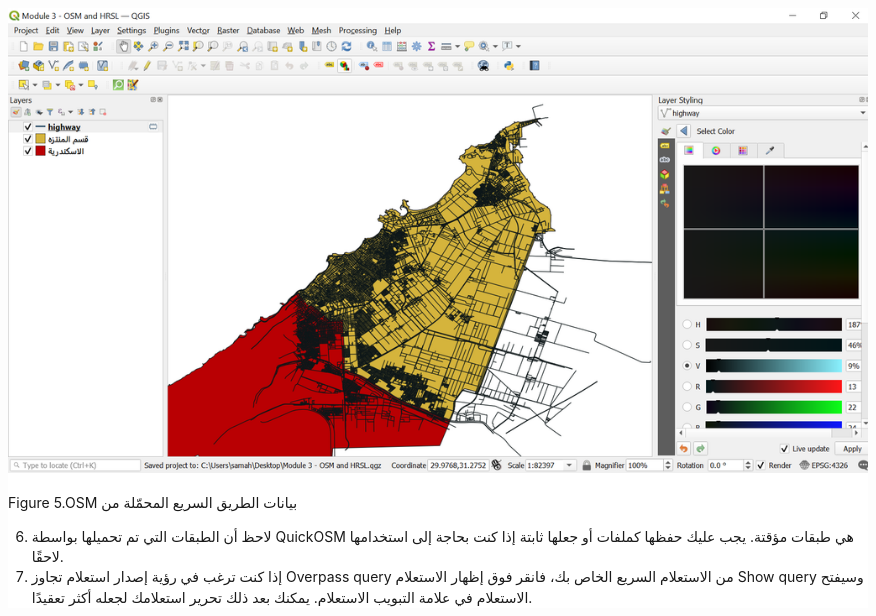 
![Highway data loaded from OSM](media/quickosm-4.png "Highway data loaded from OSM")

Figure 5.OSM بيانات الطريق السريع المحمّلة من 



6. لاحظ أن الطبقات التي تم تحميلها بواسطة QuickOSM هي طبقات مؤقتة. يجب عليك حفظها كملفات أو جعلها ثابتة إذا كنت بحاجة إلى استخدامها لاحقًا.
7. إذا كنت ترغب في رؤية إصدار استعلام تجاوز Overpass query من الاستعلام السريع الخاص بك، فانقر فوق إظهار الاستعلام Show query وسيفتح الاستعلام في علامة التبويب الاستعلام. يمكنك بعد ذلك تحرير استعلامك لجعله أكثر تعقيدًا.

